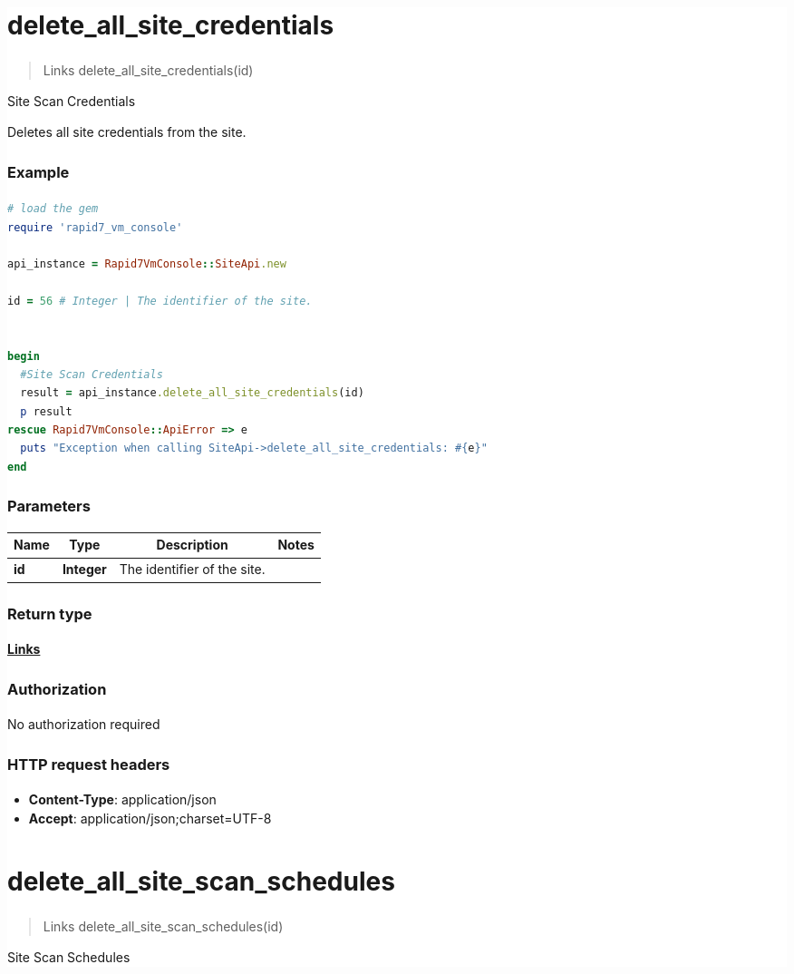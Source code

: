 
# **delete_all_site_credentials**
> Links delete_all_site_credentials(id)

Site Scan Credentials

Deletes all site credentials from the site.

### Example
```ruby
# load the gem
require 'rapid7_vm_console'

api_instance = Rapid7VmConsole::SiteApi.new

id = 56 # Integer | The identifier of the site.


begin
  #Site Scan Credentials
  result = api_instance.delete_all_site_credentials(id)
  p result
rescue Rapid7VmConsole::ApiError => e
  puts "Exception when calling SiteApi->delete_all_site_credentials: #{e}"
end
```

### Parameters

Name | Type | Description  | Notes
------------- | ------------- | ------------- | -------------
 **id** | **Integer**| The identifier of the site. | 

### Return type

[**Links**](Links.md)

### Authorization

No authorization required

### HTTP request headers

 - **Content-Type**: application/json
 - **Accept**: application/json;charset=UTF-8



# **delete_all_site_scan_schedules**
> Links delete_all_site_scan_schedules(id)

Site Scan Schedules
